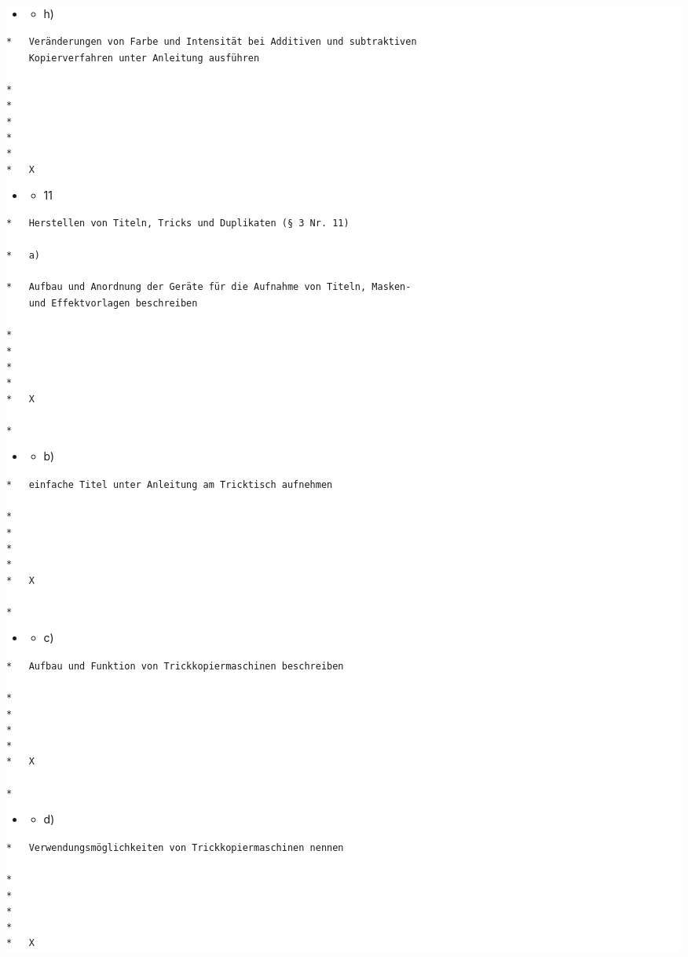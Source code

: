
*    *   h)

    *   Veränderungen von Farbe und Intensität bei Additiven und subtraktiven
        Kopierverfahren unter Anleitung ausführen

    *
    *
    *
    *
    *
    *   X


*    *   11

    *   Herstellen von Titeln, Tricks und Duplikaten (§ 3 Nr. 11)

    *   a)

    *   Aufbau und Anordnung der Geräte für die Aufnahme von Titeln, Masken-
        und Effektvorlagen beschreiben

    *
    *
    *
    *
    *   X

    *

*    *   b)

    *   einfache Titel unter Anleitung am Tricktisch aufnehmen

    *
    *
    *
    *
    *   X

    *

*    *   c)

    *   Aufbau und Funktion von Trickkopiermaschinen beschreiben

    *
    *
    *
    *
    *   X

    *

*    *   d)

    *   Verwendungsmöglichkeiten von Trickkopiermaschinen nennen

    *
    *
    *
    *
    *   X
